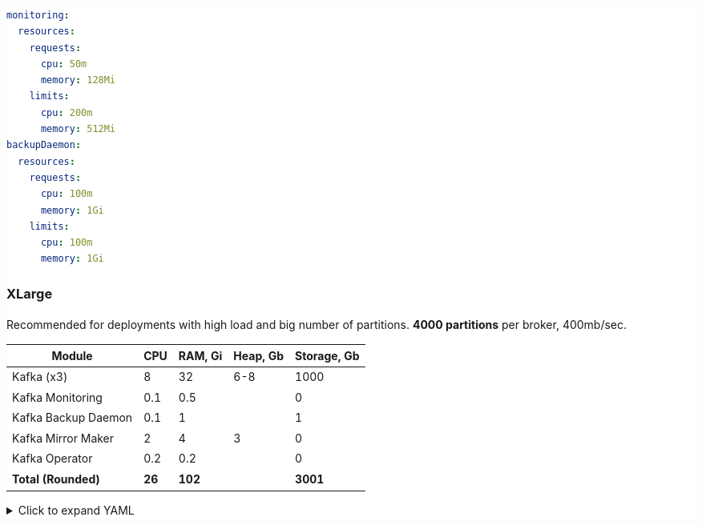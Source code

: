 ```yaml
monitoring:
  resources:
    requests:
      cpu: 50m
      memory: 128Mi
    limits:
      cpu: 200m
      memory: 512Mi
backupDaemon:
  resources:
    requests:
      cpu: 100m
      memory: 1Gi
    limits:
      cpu: 100m
      memory: 1Gi
```

</details>

### XLarge

Recommended for deployments with high load and big number of partitions. **4000 partitions** per broker, 400mb/sec.

| Module              | CPU    | RAM, Gi | Heap, Gb | Storage, Gb |
|---------------------|--------|---------|----------|-------------|
| Kafka (x3)          | 8      | 32      | 6-8      | 1000        |
| Kafka Monitoring    | 0.1    | 0.5     |          | 0           |
| Kafka Backup Daemon | 0.1    | 1       |          | 1           |
| Kafka Mirror Maker  | 2      | 4       | 3        | 0           |
| Kafka Operator      | 0.2    | 0.2     |          | 0           |
| **Total (Rounded)** | **26** | **102** |          | **3001**    |

<details>
<summary>Click to expand YAML</summary>

```yaml
operator:
  resources:
    requests:
      cpu: 100m
      memory: 128Mi
    limits:
      cpu: 200m
      memory: 256Mi
kafka:
  heapSize: 8192
  resources:
    requests:
      cpu: 2000m
      memory: 32Gi
    limits:
      cpu: 8000m
      memory: 32Gi
  environmentVariables:
    - CONF_KAFKA_NUM_IO_THREADS=32
    - CONF_KAFKA_NUM_NETWORK_THREADS=12
    - CONF_KAFKA_NUM_REPLICA_FETCHERS=12
    - CONF_KAFKA_REPLICA_SOCKET_RECEIVE_BUFFER_BYTES=1310720
    - CONF_KAFKA_SOCKET_RECEIVE_BUFFER_BYTES=2048000
```